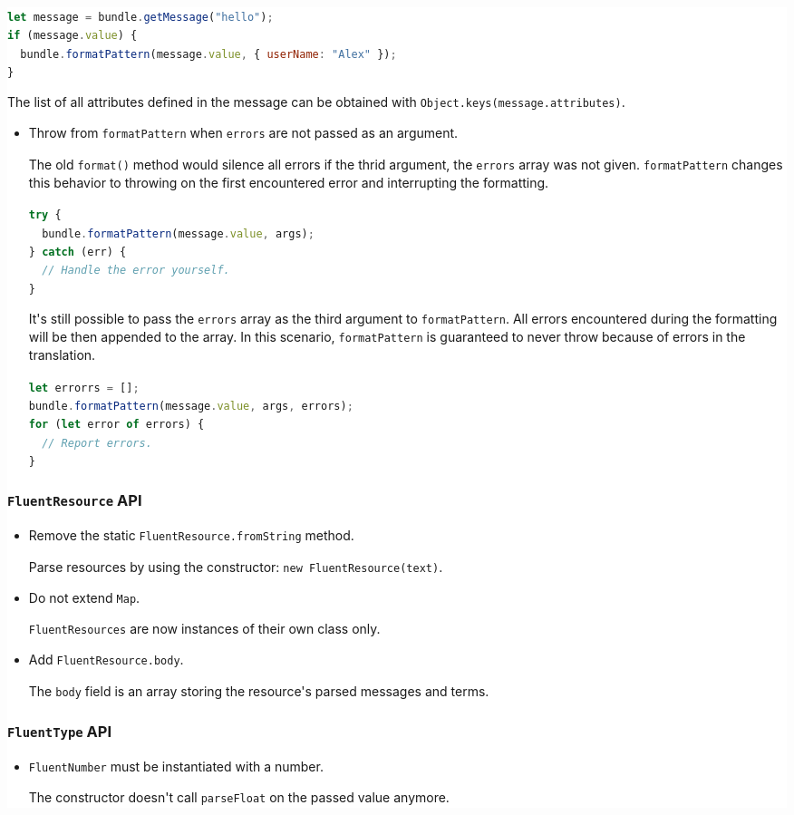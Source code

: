   ```js
  let message = bundle.getMessage("hello");
  if (message.value) {
    bundle.formatPattern(message.value, { userName: "Alex" });
  }
  ```

  The list of all attributes defined in the message can be obtained with
  `Object.keys(message.attributes)`.

- Throw from `formatPattern` when `errors` are not passed as an argument.

  The old `format()` method would silence all errors if the thrid argument,
  the `errors` array was not given. `formatPattern` changes this behavior
  to throwing on the first encountered error and interrupting the
  formatting.

  ```js
  try {
    bundle.formatPattern(message.value, args);
  } catch (err) {
    // Handle the error yourself.
  }
  ```

  It's still possible to pass the `errors` array as the third argument to
  `formatPattern`. All errors encountered during the formatting will be
  then appended to the array. In this scenario, `formatPattern` is
  guaranteed to never throw because of errors in the translation.

  ```js
  let errorrs = [];
  bundle.formatPattern(message.value, args, errors);
  for (let error of errors) {
    // Report errors.
  }
  ```

### `FluentResource` API

- Remove the static `FluentResource.fromString` method.

  Parse resources by using the constructor: `new FluentResource(text)`.

- Do not extend `Map`.

  `FluentResources` are now instances of their own class only.

- Add `FluentResource.body`.

  The `body` field is an array storing the resource's parsed messages and
  terms.

### `FluentType` API

- `FluentNumber` must be instantiated with a number.

  The constructor doesn't call `parseFloat` on the passed value anymore.
